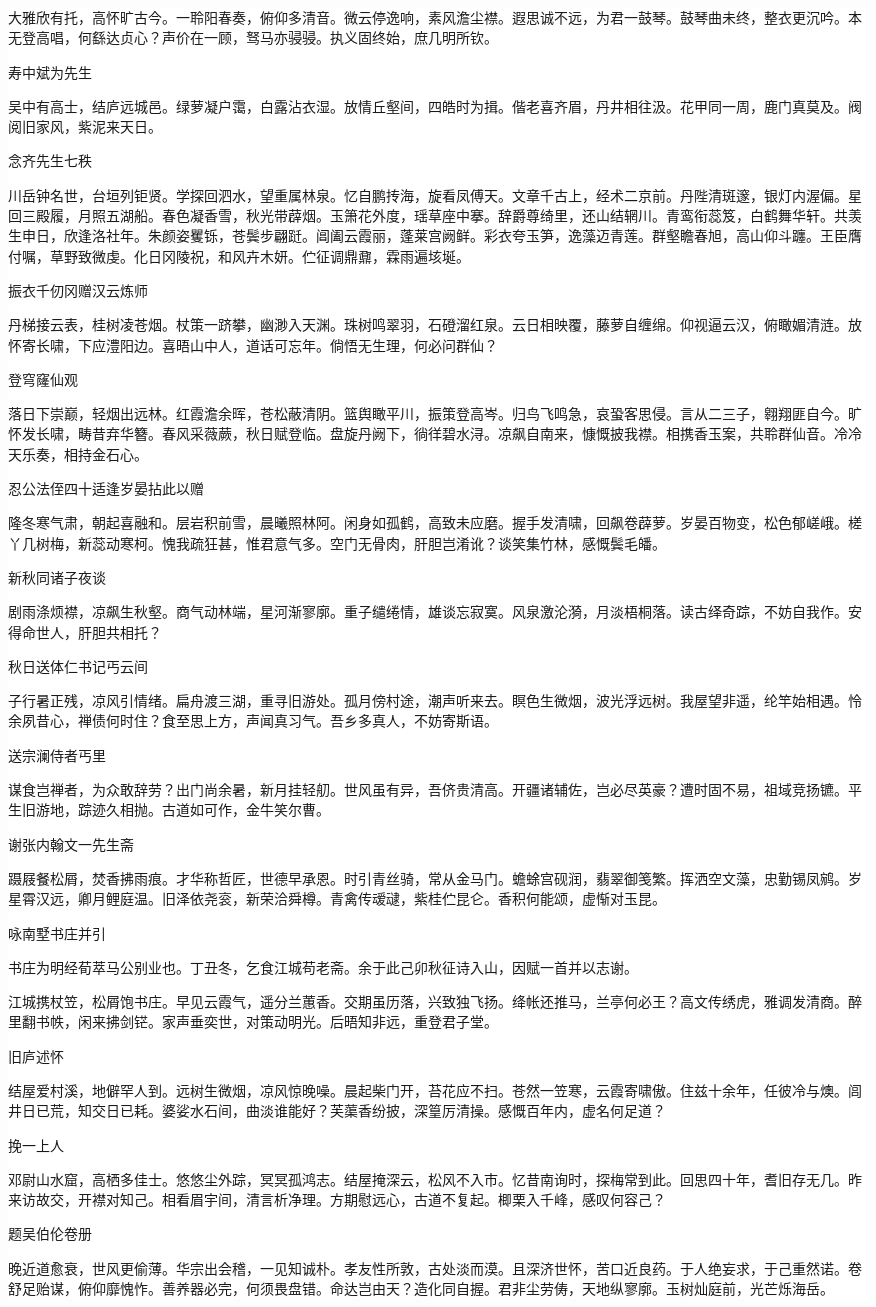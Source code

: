 大雅欣有托，高怀旷古今。一聆阳春奏，俯仰多清音。微云停逸响，素风澹尘襟。遐思诚不远，为君一鼓琴。鼓琴曲未终，整衣更沉吟。本无登高唱，何繇达贞心？声价在一顾，驽马亦骎骎。执义固终始，庶几明所钦。  

寿中斌为先生  

吴中有高士，结庐远城邑。绿萝凝户霭，白露沾衣湿。放情丘壑间，四皓时为揖。偕老喜齐眉，丹井相往汲。花甲同一周，鹿门真莫及。阀阅旧家风，紫泥来天日。  

念齐先生七秩  

川岳钟名世，台垣列钜贤。学探回泗水，望重属林泉。忆自鹏抟海，旋看凤傅天。文章千古上，经术二京前。丹陛清斑邃，银灯内渥偏。星回三殿履，月照五湖船。春色凝香雪，秋光带薜烟。玉箫花外度，瑶草座中搴。辞爵尊绮里，还山结辋川。青鸾衔蕊笈，白鹤舞华轩。共羡生申日，欣逢洛社年。朱颜姿矍铄，苍鬓步翩跹。阊阖云霞丽，蓬莱宫阙鲜。彩衣夸玉笋，逸藻迈青莲。群壑瞻春旭，高山仰斗躔。王臣膺付嘱，草野致微虔。化日冈陵祝，和风卉木妍。伫征调鼎鼐，霖雨遍垓埏。  

振衣千仞冈赠汉云炼师  

丹梯接云表，桂树凌苍烟。杖策一跻攀，幽渺入天渊。珠树鸣翠羽，石磴溜红泉。云日相映覆，藤萝自缠绵。仰视逼云汉，俯瞰媚清涟。放怀寄长啸，下应澧阳边。喜晤山中人，道话可忘年。倘悟无生理，何必问群仙？  

登穹窿仙观  

落日下崇巅，轻烟出远林。红霞澹余晖，苍松蔽清阴。篮舆瞰平川，振策登高岑。归鸟飞鸣急，哀蛩客思侵。言从二三子，翱翔匪自今。旷怀发长啸，畴昔弃华簪。春风采薇蕨，秋日赋登临。盘旋丹阙下，徜徉碧水浔。凉飙自南来，慷慨披我襟。相携香玉案，共聆群仙音。冷冷天乐奏，相持金石心。  

忍公法侄四十适逢岁晏拈此以赠  

隆冬寒气肃，朝起喜融和。层岩积前雪，晨曦照林阿。闲身如孤鹤，高致未应磨。握手发清啸，回飙卷薜萝。岁晏百物变，松色郁嵯峨。槎丫几树梅，新蕊动寒柯。愧我疏狂甚，惟君意气多。空门无骨肉，肝胆岂淆讹？谈笑集竹林，感慨鬓毛皤。  

新秋同诸子夜谈  

剧雨涤烦襟，凉飙生秋壑。商气动林端，星河渐寥廓。重子缱绻情，雄谈忘寂寞。风泉激沦漪，月淡梧桐落。读古绎奇踪，不妨自我作。安得命世人，肝胆共相托？  

秋日送体仁书记丐云间  

子行暑正残，凉风引情绪。扁舟渡三湖，重寻旧游处。孤月傍村途，潮声听来去。瞑色生微烟，波光浮远树。我屋望非遥，纶竿始相遇。怜余夙昔心，禅债何时住？食至思上方，声闻真习气。吾乡多真人，不妨寄斯语。  

送宗澜侍者丐里  

谋食岂禅者，为众敢辞劳？出门尚余暑，新月挂轻舠。世风虽有异，吾侪贵清高。开疆诸辅佐，岂必尽英豪？遭时固不易，祖域竞扬镳。平生旧游地，踪迹久相抛。古道如可作，金牛笑尔曹。  

谢张内翰文一先生斋  

蹑屐餐松屑，焚香拂雨痕。才华称哲匠，世德早承恩。时引青丝骑，常从金马门。蟾蜍宫砚润，翡翠御笺繁。挥洒空文藻，忠勤锡凤鹓。岁星霄汉远，卿月鲤庭温。旧泽依尧衮，新荣洽舜樽。青禽传叆叇，紫桂伫昆仑。香积何能颂，虚惭对玉昆。  

咏南墅书庄并引  

书庄为明经荀萃马公别业也。丁丑冬，乞食江城苟老斋。余于此己卯秋征诗入山，因赋一首并以志谢。  

江城携杖笠，松屑饱书庄。早见云霞气，遥分兰蕙香。交期虽历落，兴致独飞扬。绛帐还推马，兰亭何必王？高文传绣虎，雅调发清商。醉里翻书帙，闲来拂剑铓。家声垂奕世，对策动明光。后晤知非远，重登君子堂。  

旧庐述怀  

结屋爱村溪，地僻罕人到。远树生微烟，凉风惊晚噪。晨起柴门开，苔花应不扫。苍然一笠寒，云霞寄啸傲。住兹十余年，任彼冷与燠。闾井日已荒，知交日已耗。婆娑水石间，曲淡谁能好？芙蕖香纷披，深篁厉清操。感慨百年内，虚名何足道？  

挽一上人  

邓尉山水窟，高栖多佳士。悠悠尘外踪，冥冥孤鸿志。结屋掩深云，松风不入市。忆昔南询时，探梅常到此。回思四十年，耆旧存无几。昨来访故交，开襟对知己。相看眉宇间，清言析净理。方期慰远心，古道不复起。楖栗入千峰，感叹何容己？  

题吴伯伦卷册  

晚近道愈衰，世风更偷薄。华宗出会稽，一见知诚朴。孝友性所敦，古处淡而漠。且深济世怀，苦口近良药。于人绝妄求，于己重然诺。卷舒足贻谋，俯仰靡愧怍。善养器必完，何须畏盘错。命达岂由天？造化同自握。君非尘劳俦，天地纵寥廓。玉树灿庭前，光芒烁海岳。  
